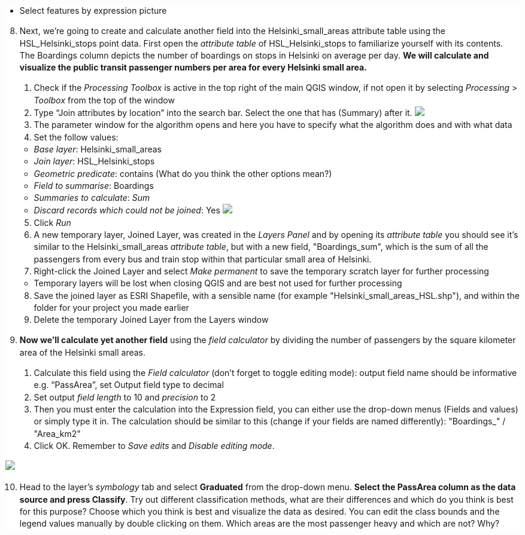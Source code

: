 - Select features by expression picture 

 8. Next, we’re going to create and calculate another field into the Helsinki_small_areas attribute table using the HSL_Helsinki_stops point data. First open the *attribute table* of HSL_Helsinki_stops to familiarize yourself with its contents. The Boardings column depicts the number of boardings on stops in Helsinki on average per day. **We will calculate and visualize the public transit passenger numbers per area for every Helsinki small area.**
	
	1. Check if the *Processing Toolbox* is active in the top right of the main QGIS window, if not open it by selecting *Processing* > *Toolbox* from the top of the window
	2. Type “Join attributes by location” into the search bar. Select the one that has (Summary) after it.
![](https://raw.githubusercontent.com/rowan8k/fundamentals-of-gis/master/Assets/QGIS_join_attributes_by_location.png)
	3. The parameter window for the algorithm opens and here you have to specify what the algorithm does and with what data
	4. Set the follow values:
	- *Base layer*: Helsinki_small_areas
	- *Join layer*: HSL_Helsinki_stops
	- *Geometric predicate*: contains (What do you think the other options mean?)
	-  *Field to summarise*: Boardings
	- *Summaries to calculate*: *Sum*
	- *Discard records which could not be joined*: Yes
![](https://raw.githubusercontent.com/rowan8k/fundamentals-of-gis/master/Assets/QGIS_join_attributes_by_location1.png)
	5. Click *Run*
	6. A new temporary layer, Joined Layer, was created in the *Layers Panel* and by opening its *attribute table* you should see it’s similar to the Helsinki_small_areas *attribute table*, but with a new field, "Boardings_sum", which is the sum of all the passengers from every bus and train stop within that particular small area of Helsinki.
	7. Right-click the Joined Layer and select *Make permanent* to save the temporary scratch layer for further processing
	- Temporary layers will be lost when closing QGIS and are best not used for further processing
	8. Save the joined layer as ESRI Shapefile, with a sensible name (for example "Helsinki_small_areas_HSL.shp"), and within the folder for your project you made earlier
	9. Delete the temporary Joined Layer from the Layers window

9.   **Now we’ll calculate yet another field** using the *field calculator* by dividing the number of passengers by the square kilometer area of the Helsinki small areas.
		1.  Calculate this field using the *Field calculator* (don’t forget to toggle editing mode): output field name should be informative e.g. “PassArea”, set Output field type to decimal
		2. Set output *field length* to 10 and *precision* to 2
		3. Then you must enter the calculation into the Expression field, you can either use the drop-down menus (Fields and values) or simply type it in. The calculation should be similar to this (change if your fields are named differently): "Boardings_" / "Area_km2"
		4. Click OK. Remember to *Save edits* and *Disable editing mode*.

![](https://raw.githubusercontent.com/rowan8k/fundamentals-of-gis/master/Assets/QGIS_attribute_table.png)

10.  Head to the layer’s *symbology* tab and select **Graduated** from the drop-down menu. **Select the PassArea column as the data source and press Classify**. Try out different classification methods, what are their differences and which do you think is best for this purpose? Choose which you think is best and visualize the data as desired. You can edit the class bounds and the legend values manually by double clicking on them. Which areas are the most passenger heavy and which are not? Why?
